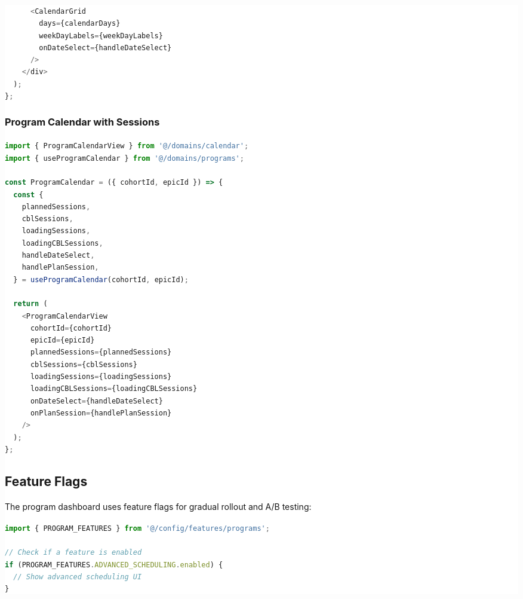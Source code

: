 ```typescript
      <CalendarGrid
        days={calendarDays}
        weekDayLabels={weekDayLabels}
        onDateSelect={handleDateSelect}
      />
    </div>
  );
};
```

### Program Calendar with Sessions

```typescript
import { ProgramCalendarView } from '@/domains/calendar';
import { useProgramCalendar } from '@/domains/programs';

const ProgramCalendar = ({ cohortId, epicId }) => {
  const {
    plannedSessions,
    cblSessions,
    loadingSessions,
    loadingCBLSessions,
    handleDateSelect,
    handlePlanSession,
  } = useProgramCalendar(cohortId, epicId);

  return (
    <ProgramCalendarView
      cohortId={cohortId}
      epicId={epicId}
      plannedSessions={plannedSessions}
      cblSessions={cblSessions}
      loadingSessions={loadingSessions}
      loadingCBLSessions={loadingCBLSessions}
      onDateSelect={handleDateSelect}
      onPlanSession={handlePlanSession}
    />
  );
};
```

## Feature Flags

The program dashboard uses feature flags for gradual rollout and A/B testing:

```typescript
import { PROGRAM_FEATURES } from '@/config/features/programs';

// Check if a feature is enabled
if (PROGRAM_FEATURES.ADVANCED_SCHEDULING.enabled) {
  // Show advanced scheduling UI
}
```

